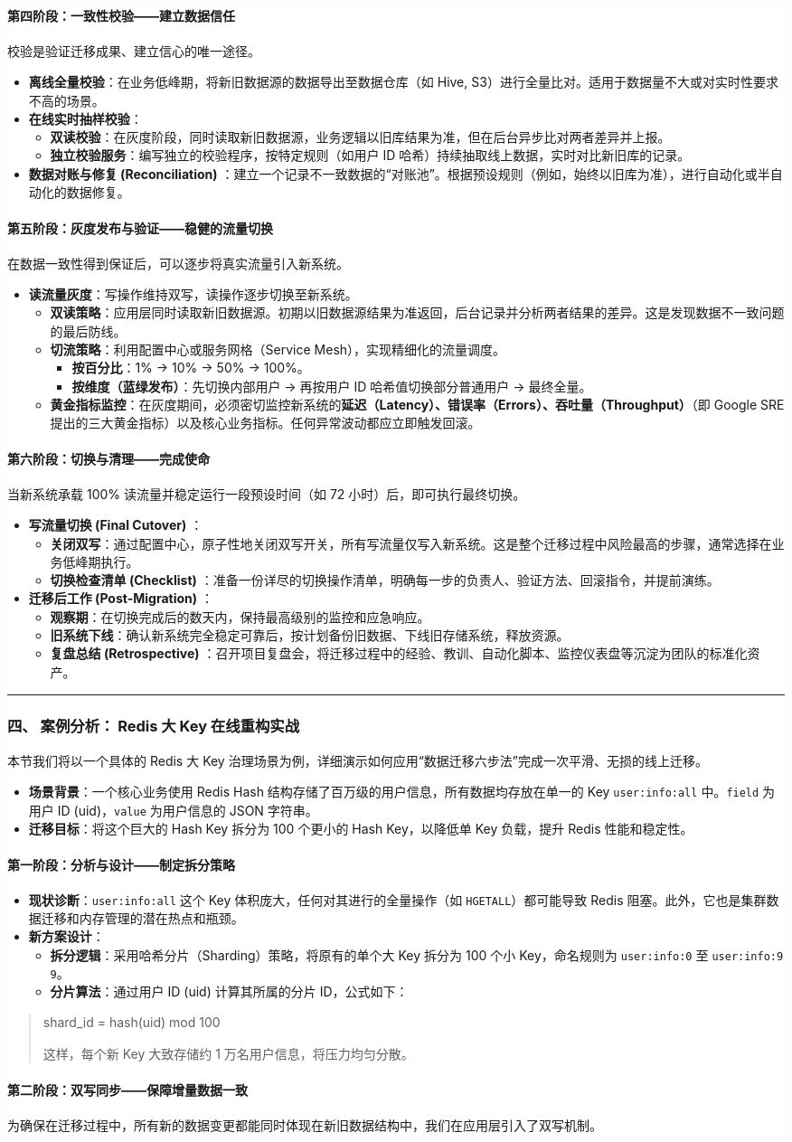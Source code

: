 #### **第四阶段：一致性校验——建立数据信任**
校验是验证迁移成果、建立信心的唯一途径。

+ **离线全量校验**：在业务低峰期，将新旧数据源的数据导出至数据仓库（如 Hive, S3）进行全量比对。适用于数据量不大或对实时性要求不高的场景。
+ **在线实时抽样校验**：
    - **双读校验**：在灰度阶段，同时读取新旧数据源，业务逻辑以旧库结果为准，但在后台异步比对两者差异并上报。
    - **独立校验服务**：编写独立的校验程序，按特定规则（如用户 ID 哈希）持续抽取线上数据，实时对比新旧库的记录。
+ **数据对账与修复 (Reconciliation)** ：建立一个记录不一致数据的“对账池”。根据预设规则（例如，始终以旧库为准），进行自动化或半自动化的数据修复。

#### **第五阶段：灰度发布与验证——稳健的流量切换**
在数据一致性得到保证后，可以逐步将真实流量引入新系统。

+ **读流量灰度**：写操作维持双写，读操作逐步切换至新系统。
    - **双读策略**：应用层同时读取新旧数据源。初期以旧数据源结果为准返回，后台记录并分析两者结果的差异。这是发现数据不一致问题的最后防线。
    - **切流策略**：利用配置中心或服务网格（Service Mesh），实现精细化的流量调度。
        * **按百分比**：1% → 10% → 50% → 100%。
        * **按维度（蓝绿发布）**：先切换内部用户 → 再按用户 ID 哈希值切换部分普通用户 → 最终全量。
    - **黄金指标监控**：在灰度期间，必须密切监控新系统的**延迟（Latency）、错误率（Errors）、吞吐量（Throughput）**（即 Google SRE 提出的三大黄金指标）以及核心业务指标。任何异常波动都应立即触发回滚。

#### **第六阶段：切换与清理——完成使命**
当新系统承载 100% 读流量并稳定运行一段预设时间（如 72 小时）后，即可执行最终切换。

+ **写流量切换 (Final Cutover)** ：
    - **关闭双写**：通过配置中心，原子性地关闭双写开关，所有写流量仅写入新系统。这是整个迁移过程中风险最高的步骤，通常选择在业务低峰期执行。
    - **切换检查清单 (Checklist)** ：准备一份详尽的切换操作清单，明确每一步的负责人、验证方法、回滚指令，并提前演练。
+ **迁移后工作 (Post-Migration)** ：
    - **观察期**：在切换完成后的数天内，保持最高级别的监控和应急响应。
    - **旧系统下线**：确认新系统完全稳定可靠后，按计划备份旧数据、下线旧存储系统，释放资源。
    - **复盘总结 (Retrospective)** ：召开项目复盘会，将迁移过程中的经验、教训、自动化脚本、监控仪表盘等沉淀为团队的标准化资产。

---

### **四、 案例分析： Redis 大 Key 在线重构实战**
本节我们将以一个具体的 Redis 大 Key 治理场景为例，详细演示如何应用“数据迁移六步法”完成一次平滑、无损的线上迁移。

+ **场景背景**：一个核心业务使用 Redis Hash 结构存储了百万级的用户信息，所有数据均存放在单一的 Key `user:info:all` 中。`field` 为用户 ID (uid)，`value` 为用户信息的 JSON 字符串。
+ **迁移目标**：将这个巨大的 Hash Key 拆分为 100 个更小的 Hash Key，以降低单 Key 负载，提升 Redis 性能和稳定性。

#### **第一阶段：分析与设计——制定拆分策略**
+ **现状诊断**：`user:info:all` 这个 Key 体积庞大，任何对其进行的全量操作（如 `HGETALL`）都可能导致 Redis 阻塞。此外，它也是集群数据迁移和内存管理的潜在热点和瓶颈。
+ **新方案设计**：
    - **拆分逻辑**：采用哈希分片（Sharding）策略，将原有的单个大 Key 拆分为 100 个小 Key，命名规则为 `user:info:0` 至 `user:info:99`。
    - **分片算法**：通过用户 ID (uid) 计算其所属的分片 ID，公式如下：

> shard_id = hash(uid) mod 100
>
> 这样，每个新 Key 大致存储约 1 万名用户信息，将压力均匀分散。
>

#### **第二阶段：双写同步——保障增量数据一致**
为确保在迁移过程中，所有新的数据变更都能同时体现在新旧数据结构中，我们在应用层引入了双写机制。
